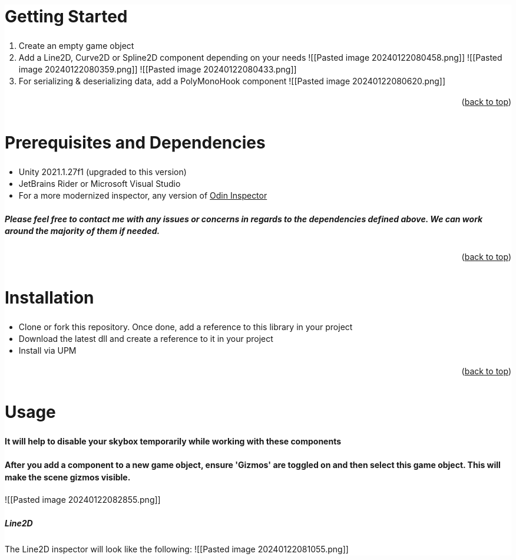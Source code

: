 

# Getting Started

1) Create an empty game object
2) Add a Line2D, Curve2D or Spline2D component depending on your needs
	![[Pasted image 20240122080458.png]]
	![[Pasted image 20240122080359.png]]
	![[Pasted image 20240122080433.png]]
3) For serializing & deserializing data, add a PolyMonoHook component
	![[Pasted image 20240122080620.png]]
<p align="right">(<a href="#readme-top">back to top</a>)</p>


# Prerequisites and Dependencies

- Unity 2021.1.27f1 (upgraded to this version)
- JetBrains Rider or Microsoft Visual Studio
- For a more modernized inspector, any version of [Odin Inspector](https://odininspector.com/)

##### Please feel free to contact me with any issues or concerns in regards to the dependencies defined above. We can work around the majority of them if needed.

<p align="right">(<a href="#readme-top">back to top</a>)</p>

# Installation

- Clone or fork this repository. Once done, add a reference to this library in your project
- Download the latest dll and create a reference to it in your project
- Install via UPM

<p align="right">(<a href="#readme-top">back to top</a>)</p>


# Usage

#### It will help to disable your skybox temporarily while working with these components

#### After you add a component to a new game object, ensure 'Gizmos' are toggled on and then select this game object. This will make the scene gizmos visible.
![[Pasted image 20240122082855.png]]

##### Line2D

The Line2D inspector will look like the following:
![[Pasted image 20240122081055.png]]


[contributors-shield]: https://img.shields.io/github/contributors/github_username/repo_name.svg?style=for-the-badge
[contributors-url]: https://github.com/github_username/repo_name/graphs/contributors
[forks-shield]: https://img.shields.io/github/forks/github_username/repo_name.svg?style=for-the-badge
[forks-url]: https://github.com/github_username/repo_name/network/members
[stars-shield]: https://img.shields.io/github/stars/github_username/repo_name.svg?style=for-the-badge
[stars-url]: https://github.com/github_username/repo_name/stargazers
[issues-shield]: https://img.shields.io/github/issues/github_username/repo_name.svg?style=for-the-badge
[issues-url]: https://github.com/github_username/repo_name/issues
[license-shield]: https://img.shields.io/github/license/github_username/repo_name.svg?style=for-the-badge
[license-url]: https://github.com/github_username/repo_name/blob/master/LICENSE.txt
[linkedin-shield]: https://img.shields.io/badge/-LinkedIn-black.svg?style=for-the-badge&logo=linkedin&colorB=555
[linkedin-url]: https://linkedin.com/in/linkedin_username
[product-screenshot]: images/screenshot.png
[Next.js]: https://img.shields.io/badge/next.js-000000?style=for-the-badge&logo=nextdotjs&logoColor=white
[Next-url]: https://nextjs.org/
[React.js]: https://img.shields.io/badge/React-20232A?style=for-the-badge&logo=react&logoColor=61DAFB
[React-url]: https://reactjs.org/
[Vue.js]: https://img.shields.io/badge/Vue.js-35495E?style=for-the-badge&logo=vuedotjs&logoColor=4FC08D
[Vue-url]: https://vuejs.org/
[Angular.io]: https://img.shields.io/badge/Angular-DD0031?style=for-the-badge&logo=angular&logoColor=white
[Angular-url]: https://angular.io/
[Svelte.dev]: https://img.shields.io/badge/Svelte-4A4A55?style=for-the-badge&logo=svelte&logoColor=FF3E00
[Svelte-url]: https://svelte.dev/
[Laravel.com]: https://img.shields.io/badge/Laravel-FF2D20?style=for-the-badge&logo=laravel&logoColor=white
[Laravel-url]: https://laravel.com
[Bootstrap.com]: https://img.shields.io/badge/Bootstrap-563D7C?style=for-the-badge&logo=bootstrap&logoColor=white
[Bootstrap-url]: https://getbootstrap.com
[JQuery.com]: https://img.shields.io/badge/jQuery-0769AD?style=for-the-badge&logo=jquery&logoColor=white
[JQuery-url]: https://jquery.com